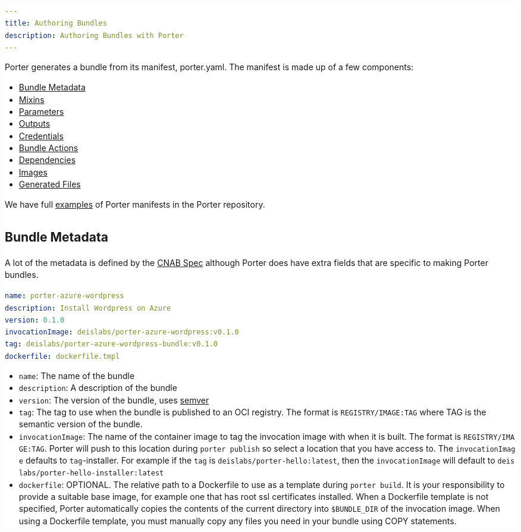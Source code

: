 ```yaml
---
title: Authoring Bundles
description: Authoring Bundles with Porter
---
```


Porter generates a bundle from its manifest, porter.yaml. The manifest is made up of a few components:

* [Bundle Metadata](#bundle-metadata)
* [Mixins](#mixins)
* [Parameters](#parameters)
* [Outputs](#outputs)
* [Credentials](#credentials)
* [Bundle Actions](#bundle-actions)
* [Dependencies](#dependencies)
* [Images](#images)
* [Generated Files](#generated-files)

We have full [examples](https://github.com/deislabs/porter/tree/master/examples) of Porter manifests in the Porter repository.

## Bundle Metadata

A lot of the metadata is defined by the [CNAB Spec](https://github.com/deislabs/cnab-spec/blob/master/101-bundle-json.md)
although Porter does have extra fields that are specific to making Porter bundles.

```yaml
name: porter-azure-wordpress
description: Install Wordpress on Azure
version: 0.1.0
invocationImage: deislabs/porter-azure-wordpress:v0.1.0
tag: deislabs/porter-azure-wordpress-bundle:v0.1.0
dockerfile: dockerfile.tmpl
```

* `name`: The name of the bundle
* `description`: A description of the bundle
* `version`: The version of the bundle, uses [semver](https://semver.org)
* `tag`: The tag to use when the bundle is published to an OCI registry. The format is `REGISTRY/IMAGE:TAG` where TAG is 
    the semantic version of the bundle.
* `invocationImage`: The name of the container image to tag the invocation image with when it is built. The format is
    `REGISTRY/IMAGE:TAG`. Porter will push to this location during `porter publish` so select a location that you have access to.
    The `invocationImage` defaults to `tag`-installer. For example if the `tag` is `deislabs/porter-hello:latest`, then the 
    `invocationImage` will default to `deislabs/porter-hello-installer:latest`
* `dockerfile`: OPTIONAL. The relative path to a Dockerfile to use as a template during `porter build`. It is your responsibility
    to provide a suitable base image, for example one that has root ssl certificates installed. When a Dockerfile template is
    not specified, Porter automatically copies the contents of the current directory into `$BUNDLE_DIR` of the invocation image. 
    When using a Dockerfile template, you must manually copy any files you need in your bundle using COPY statements.
